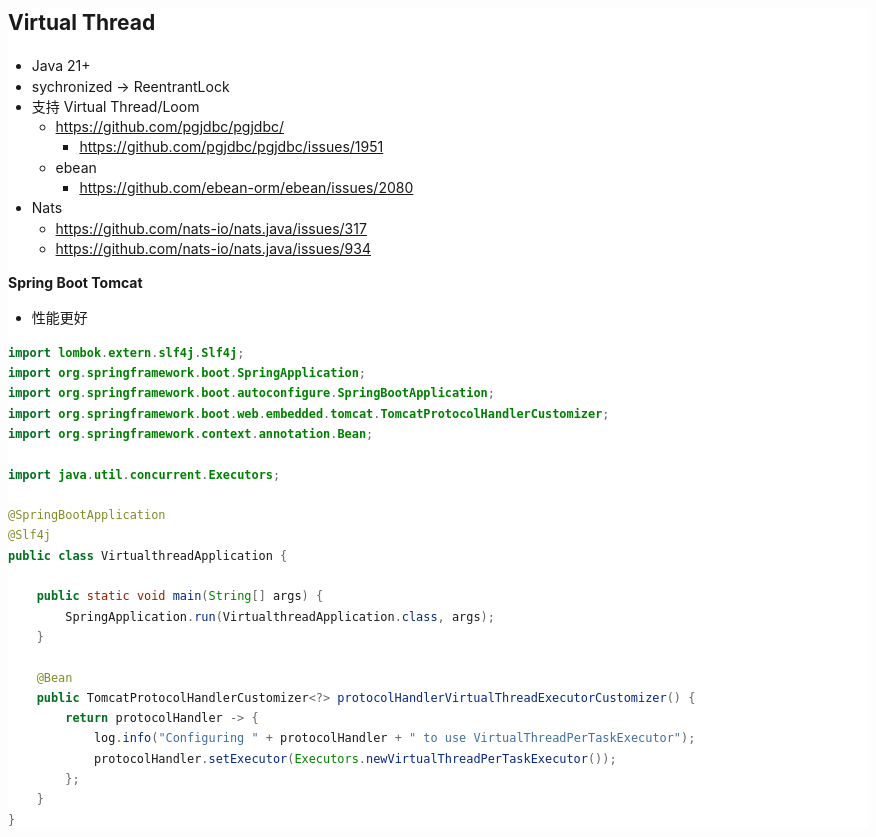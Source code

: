 ## Virtual Thread

- Java 21+
- sychronized -> ReentrantLock
- 支持 Virtual Thread/Loom
  - https://github.com/pgjdbc/pgjdbc/
    - https://github.com/pgjdbc/pgjdbc/issues/1951
  - ebean
    - https://github.com/ebean-orm/ebean/issues/2080
- Nats
  - https://github.com/nats-io/nats.java/issues/317
  - https://github.com/nats-io/nats.java/issues/934

**Spring Boot Tomcat**

- 性能更好

```java
import lombok.extern.slf4j.Slf4j;
import org.springframework.boot.SpringApplication;
import org.springframework.boot.autoconfigure.SpringBootApplication;
import org.springframework.boot.web.embedded.tomcat.TomcatProtocolHandlerCustomizer;
import org.springframework.context.annotation.Bean;

import java.util.concurrent.Executors;

@SpringBootApplication
@Slf4j
public class VirtualthreadApplication {

    public static void main(String[] args) {
        SpringApplication.run(VirtualthreadApplication.class, args);
    }

    @Bean
    public TomcatProtocolHandlerCustomizer<?> protocolHandlerVirtualThreadExecutorCustomizer() {
        return protocolHandler -> {
            log.info("Configuring " + protocolHandler + " to use VirtualThreadPerTaskExecutor");
            protocolHandler.setExecutor(Executors.newVirtualThreadPerTaskExecutor());
        };
    }
}
```
